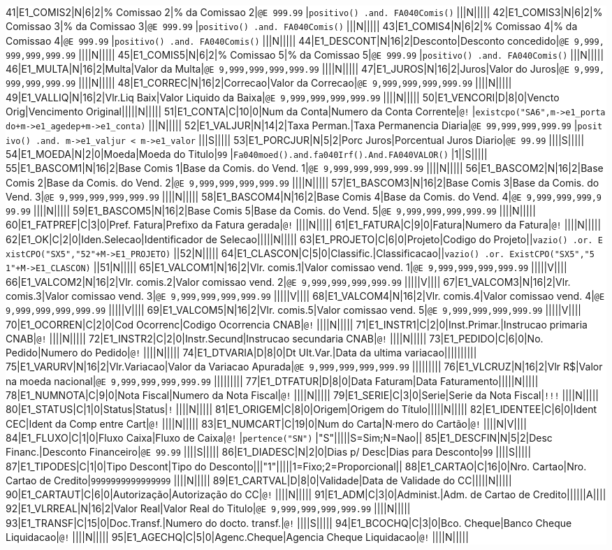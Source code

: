 41|E1_COMIS2|N|6|2|% Comissao 2|% da Comissao 2|`@E 999.99` |`positivo() .and. FA040Comis()` |||N|||||
42|E1_COMIS3|N|6|2|% Comissao 3|% da Comissao 3|`@E 999.99` |`positivo() .and. FA040Comis()` |||N|||||
43|E1_COMIS4|N|6|2|% Comissao 4|% da Comissao 4|`@E 999.99` |`positivo() .and. FA040Comis()` |||N|||||
44|E1_DESCONT|N|16|2|Desconto|Desconto concedido|`@E 9,999,999,999,999.99` ||||N|||||
45|E1_COMIS5|N|6|2|% Comissao 5|% da Comissao 5|`@E 999.99` |`positivo() .and. FA040Comis()` |||N|||||
46|E1_MULTA|N|16|2|Multa|Valor da Multa|`@E 9,999,999,999,999.99` ||||N|||||
47|E1_JUROS|N|16|2|Juros|Valor do Juros|`@E 9,999,999,999,999.99` ||||N|||||
48|E1_CORREC|N|16|2|Correcao|Valor da Correcao|`@E 9,999,999,999,999.99` ||||N|||||
49|E1_VALLIQ|N|16|2|Vlr.Liq Baix|Valor Liquido da Baixa|`@E 9,999,999,999,999.99` ||||N|||||
50|E1_VENCORI|D|8|0|Vencto Orig|Vencimento Original|||||N|||||
51|E1_CONTA|C|10|0|Num da Conta|Numero da Conta Corrente|`@!` |`existcpo("SA6",m->e1_portado+m->e1_agedep+m->e1_conta)` |||N|||||
52|E1_VALJUR|N|14|2|Taxa Perman.|Taxa Permanencia Diaria|`@E 99,999,999,999.99` |`positivo() .and. m->e1_valjur < m->e1_valor` |||S|||||
53|E1_PORCJUR|N|5|2|Porc Juros|Porcentual Juros Diario|`@E 99.99` ||||S|||||
54|E1_MOEDA|N|2|0|Moeda|Moeda do Titulo|`99` |`Fa040moed().and.fa040Irf().And.FA040VALOR()` |1||S|||||
55|E1_BASCOM1|N|16|2|Base Comis 1|Base da Comis. do Vend. 1|`@E 9,999,999,999,999.99` ||||N|||||
56|E1_BASCOM2|N|16|2|Base Comis 2|Base da Comis. do Vend. 2|`@E 9,999,999,999,999.99` ||||N|||||
57|E1_BASCOM3|N|16|2|Base Comis 3|Base da Comis. do Vend. 3|`@E 9,999,999,999,999.99` ||||N|||||
58|E1_BASCOM4|N|16|2|Base Comis 4|Base da Comis. do Vend. 4|`@E 9,999,999,999,999.99` ||||N|||||
59|E1_BASCOM5|N|16|2|Base Comis 5|Base da Comis. do Vend. 5|`@E 9,999,999,999,999.99` ||||N|||||
60|E1_FATPREF|C|3|0|Pref. Fatura|Prefixo da Fatura gerada|`@!` ||||N|||||
61|E1_FATURA|C|9|0|Fatura|Numero da Fatura|`@!` ||||N|||||
62|E1_OK|C|2|0|Iden.Selecao|Identificador de Selecao|||||N|||||
63|E1_PROJETO|C|6|0|Projeto|Codigo do Projeto||`vazio() .or. ExistCPO("SX5","52"+M->E1_PROJETO)` ||52|N|||||
64|E1_CLASCON|C|5|0|Classific.|Classificacao||`vazio() .or. ExistCPO("SX5","51"+M->E1_CLASCON)` ||51|N|||||
65|E1_VALCOM1|N|16|2|Vlr. comis.1|Valor comissao vend. 1|`@E 9,999,999,999,999.99` |||||V||||
66|E1_VALCOM2|N|16|2|Vlr. comis.2|Valor comissao vend. 2|`@E 9,999,999,999,999.99` |||||V||||
67|E1_VALCOM3|N|16|2|Vlr. comis.3|Valor comissao vend. 3|`@E 9,999,999,999,999.99` |||||V||||
68|E1_VALCOM4|N|16|2|Vlr. comis.4|Valor comissao vend. 4|`@E 9,999,999,999,999.99` |||||V||||
69|E1_VALCOM5|N|16|2|Vlr. comis.5|Valor comissao vend. 5|`@E 9,999,999,999,999.99` |||||V||||
70|E1_OCORREN|C|2|0|Cod Ocorrenc|Codigo Ocorrencia CNAB|`@!` ||||N|||||
71|E1_INSTR1|C|2|0|Inst.Primar.|Instrucao primaria CNAB|`@!` ||||N|||||
72|E1_INSTR2|C|2|0|Instr.Secund|Instrucao secundaria CNAB|`@!` ||||N|||||
73|E1_PEDIDO|C|6|0|No. Pedido|Numero do Pedido|`@!` ||||N|||||
74|E1_DTVARIA|D|8|0|Dt UIt.Var.|Data da ultima variacao||||||||||
75|E1_VARURV|N|16|2|Vlr.Variacao|Valor da Variacao Apurada|`@E 9,999,999,999,999.99` |||||||||
76|E1_VLCRUZ|N|16|2|Vlr R$|Valor na moeda nacional|`@E 9,999,999,999,999.99` |||||||||
77|E1_DTFATUR|D|8|0|Data Faturam|Data Faturamento|||||N|||||
78|E1_NUMNOTA|C|9|0|Nota Fiscal|Numero da Nota Fiscal|`@!` ||||N|||||
79|E1_SERIE|C|3|0|Serie|Serie da Nota Fiscal|`!!!` ||||N|||||
80|E1_STATUS|C|1|0|Status|Status|`!` ||||N|||||
81|E1_ORIGEM|C|8|0|Origem|Origem do Título|||||N|||||
82|E1_IDENTEE|C|6|0|Ident CEC|Ident da Comp entre Cart|`@!` ||||N|||||
83|E1_NUMCART|C|19|0|Num do Carta|N·mero do Cartão|`@!` ||||N|V||||
84|E1_FLUXO|C|1|0|Fluxo Caixa|Fluxo de Caixa|`@!` |`pertence("SN")` |"S"|||||S=Sim;N=Nao||
85|E1_DESCFIN|N|5|2|Desc Financ.|Desconto Financeiro|`@E 99.99` ||||S|||||
86|E1_DIADESC|N|2|0|Dias p/ Desc|Dias para Desconto|`99` ||||S|||||
87|E1_TIPODES|C|1|0|Tipo Descont|Tipo do Desconto|||"1"|||||1=Fixo;2=Proporcional||
88|E1_CARTAO|C|16|0|Nro. Cartao|Nro. Cartao de Credito|`9999999999999999` ||||N|||||
89|E1_CARTVAL|D|8|0|Validade|Data de Validade do CC|||||N|||||
90|E1_CARTAUT|C|6|0|Autorização|Autorização do CC|`@!` ||||N|||||
91|E1_ADM|C|3|0|Administ.|Adm. de Cartao de Credito||||||A||||
92|E1_VLRREAL|N|16|2|Valor Real|Valor Real do Titulo|`@E 9,999,999,999,999.99` ||||N|||||
93|E1_TRANSF|C|15|0|Doc.Transf.|Numero do docto. transf.|`@!` ||||S|||||
94|E1_BCOCHQ|C|3|0|Bco. Cheque|Banco Cheque Liquidacao|`@!` ||||N|||||
95|E1_AGECHQ|C|5|0|Agenc.Cheque|Agencia Cheque Liquidacao|`@!` ||||N|||||